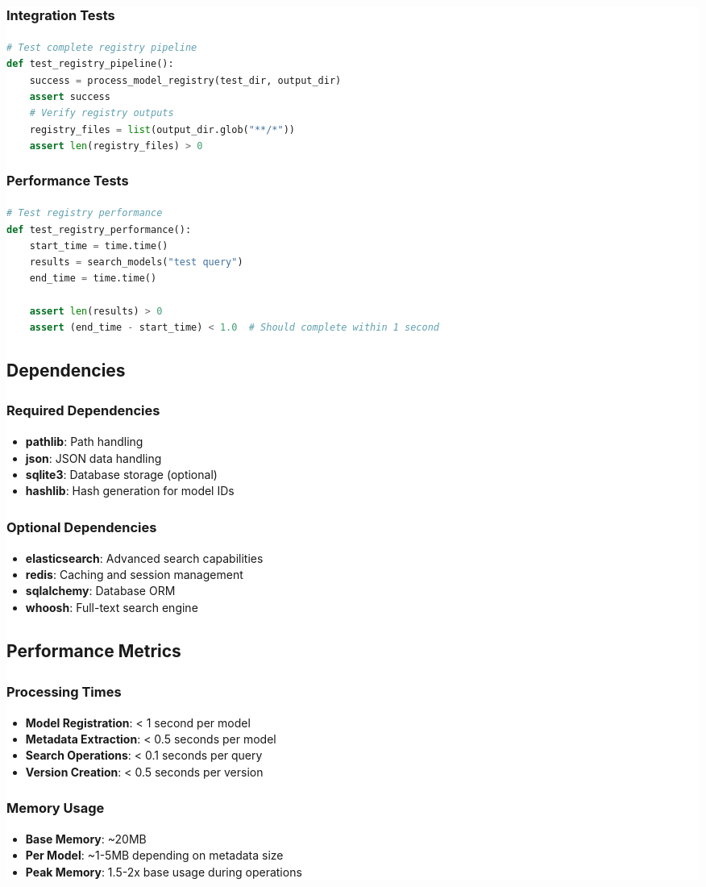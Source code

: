 ### Integration Tests
```python
# Test complete registry pipeline
def test_registry_pipeline():
    success = process_model_registry(test_dir, output_dir)
    assert success
    # Verify registry outputs
    registry_files = list(output_dir.glob("**/*"))
    assert len(registry_files) > 0
```

### Performance Tests
```python
# Test registry performance
def test_registry_performance():
    start_time = time.time()
    results = search_models("test query")
    end_time = time.time()
    
    assert len(results) > 0
    assert (end_time - start_time) < 1.0  # Should complete within 1 second
```

## Dependencies

### Required Dependencies
- **pathlib**: Path handling
- **json**: JSON data handling
- **sqlite3**: Database storage (optional)
- **hashlib**: Hash generation for model IDs

### Optional Dependencies
- **elasticsearch**: Advanced search capabilities
- **redis**: Caching and session management
- **sqlalchemy**: Database ORM
- **whoosh**: Full-text search engine

## Performance Metrics

### Processing Times
- **Model Registration**: < 1 second per model
- **Metadata Extraction**: < 0.5 seconds per model
- **Search Operations**: < 0.1 seconds per query
- **Version Creation**: < 0.5 seconds per version

### Memory Usage
- **Base Memory**: ~20MB
- **Per Model**: ~1-5MB depending on metadata size
- **Peak Memory**: 1.5-2x base usage during operations
